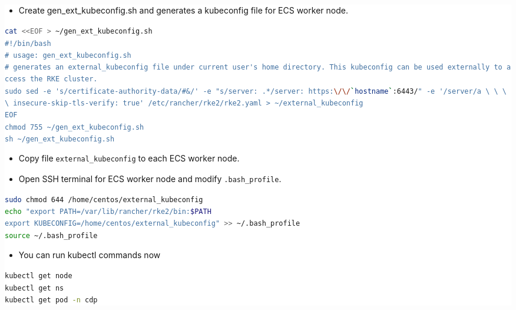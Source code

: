 - Create gen_ext_kubeconfig.sh and generates a kubeconfig file for ECS worker node.
```bash
cat <<EOF > ~/gen_ext_kubeconfig.sh
#!/bin/bash
# usage: gen_ext_kubeconfig.sh
# generates an external_kubeconfig file under current user's home directory. This kubeconfig can be used externally to access the RKE cluster.
sudo sed -e 's/certificate-authority-data/#&/' -e "s/server: .*/server: https:\/\/`hostname`:6443/" -e '/server/a \ \ \ \ insecure-skip-tls-verify: true' /etc/rancher/rke2/rke2.yaml > ~/external_kubeconfig
EOF
chmod 755 ~/gen_ext_kubeconfig.sh
sh ~/gen_ext_kubeconfig.sh
```
- Copy file `external_kubeconfig` to each ECS worker node.

- Open SSH terminal for ECS worker node and modify `.bash_profile`.
```bash
sudo chmod 644 /home/centos/external_kubeconfig
echo "export PATH=/var/lib/rancher/rke2/bin:$PATH
export KUBECONFIG=/home/centos/external_kubeconfig" >> ~/.bash_profile
source ~/.bash_profile
```
- You can run kubectl commands now
```bash
kubectl get node
kubectl get ns
kubectl get pod -n cdp
```

